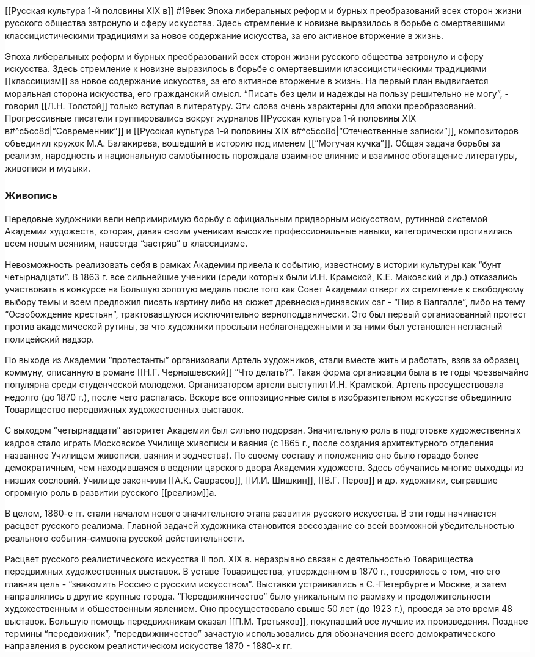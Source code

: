 [[Русская культура 1-й половины XIX в]]
#19век 
Эпоха либеральных реформ и бурных преобразований всех сторон жизни русского общества затронуло и сферу искусства. Здесь стремление к новизне выразилось в борьбе с омертвевшими классицистическими традициями за новое содержание искусства, за его активное вторжение в жизнь.

Эпоха либеральных реформ и бурных преобразований всех сторон жизни русского общества затронуло и сферу искусства. Здесь стремление к новизне выразилось в борьбе с омертвевшими классицистическими традициями [[классицизм]] за новое содержание искусства, за его активное вторжение в жизнь. На первый план выдвигается моральная сторона искусства, его гражданский смысл. “Писать без цели и надежды на пользу решительно не могу”, - говорил [[Л.Н. Толстой]] только вступая в литературу. Эти слова очень характерны для эпохи преобразований. Прогрессивные писатели группировались вокруг журналов [[Русская культура 1-й половины XIX в#^c5cc8d|“Современник”]] и [[Русская культура 1-й половины XIX в#^c5cc8d|“Отечественные записки”]], композиторов объединил кружок М.А. Балакирева, вошедший в историю под именем [[“Могучая кучка”]]. Общая задача борьбы за реализм, народность и национальную самобытность порождала взаимное влияние и взаимное обогащение литературы, живописи и музыки.

### Живопись

Передовые художники вели непримиримую борьбу с официальным придворным искусством, рутинной системой Академии художеств, которая, давая своим ученикам высокие профессиональные навыки, категорически противилась всем новым веяниям, навсегда “застряв” в классицизме.  
  
Невозможность реализовать себя в рамках Академии привела к событию, известному в истории культуры как “бунт четырнадцати”. В 1863 г. все сильнейшие ученики (среди которых были И.Н. Крамской, К.Е. Маковский и др.) отказались участвовать в конкурсе на Большую золотую медаль после того как Совет Академии отверг их стремление к свободному выбору темы и всем предложил писать картину либо на сюжет древнескандинавских саг - “Пир в Валгалле”, либо на тему “Освобождение крестьян”, трактовавшуюся исключительно верноподданически. Это был первый организованный протест против академической рутины, за что художники прослыли неблагонадежными и за ними был установлен негласный полицейский надзор.  
  
По выходе из Академии “протестанты” организовали Артель художников, стали вместе жить и работать, взяв за образец коммуну, описанную в романе [[Н.Г. Чернышевский]] “Что делать?”. Такая форма организации была в те годы чрезвычайно популярна среди студенческой молодежи. Организатором артели выступил И.Н. Крамской. Артель просуществовала недолго (до 1870 г.), после чего распалась. Вскоре все оппозиционные силы в изобразительном искусстве объединило Товарищество передвижных художественных выставок.  
  
С выходом “четырнадцати” авторитет Академии был сильно подорван. Значительную роль в подготовке художественных кадров стало играть Московское Училище живописи и ваяния (с 1865 г., после создания архитектурного отделения названное Училищем живописи, ваяния и зодчества). По своему составу и положению оно было гораздо более демократичным, чем находившаяся в ведении царского двора Академия художеств. Здесь обучались многие выходцы из низших сословий. Училище закончили [[А.К. Саврасов]], [[И.И. Шишкин]], [[В.Г. Перов]] и др. художники, сыгравшие огромную роль в развитии русского [[реализм]]а.  
  
В целом, 1860-е гг. стали началом нового значительного этапа развития русского искусства. В эти годы начинается расцвет русского реализма. Главной задачей художника становится воссоздание со всей возможной убедительностью реального события-символа русской действительности.  
  
 
Расцвет русского реалистического искусства II пол. XIX в. неразрывно связан с деятельностью Товарищества передвижных художественных выставок. В уставе Товарищества, утвержденном в 1870 г., говорилось о том, что его главная цель - “знакомить Россию с русским искусством”. Выставки устраивались в С.-Петербурге и Москве, а затем направлялись в другие крупные города. “Передвижничество” было уникальным по размаху и продолжительности художественным и общественным явлением. Оно просуществовало свыше 50 лет (до 1923 г.), проведя за это время 48 выставок. Большую помощь передвижникам оказал [[П.М. Третьяков]], покупавший все лучшие их произведения. Позднее термины “передвижник”, “передвижничество” зачастую использовались для обозначения всего демократического направления в русском реалистическом искусстве 1870 - 1880-х гг.  
  